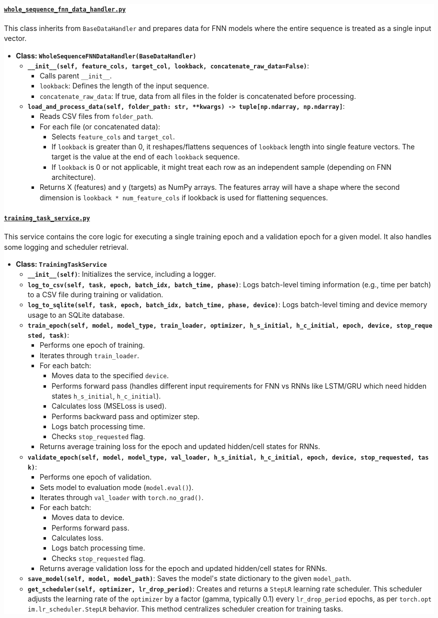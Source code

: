 #### [`whole_sequence_fnn_data_handler.py`](./services/model_training/src/whole_sequence_fnn_data_handler.py)
This class inherits from `BaseDataHandler` and prepares data for FNN models where the entire sequence is treated as a single input vector.

- **Class: `WholeSequenceFNNDataHandler(BaseDataHandler)`**
  - **`__init__(self, feature_cols, target_col, lookback, concatenate_raw_data=False)`**:
    - Calls parent `__init__`.
    - `lookback`: Defines the length of the input sequence.
    - `concatenate_raw_data`: If true, data from all files in the folder is concatenated before processing.
  - **`load_and_process_data(self, folder_path: str, **kwargs) -> tuple[np.ndarray, np.ndarray]`**:
    - Reads CSV files from `folder_path`.
    - For each file (or concatenated data):
      - Selects `feature_cols` and `target_col`.
      - If `lookback` is greater than 0, it reshapes/flattens sequences of `lookback` length into single feature vectors. The target is the value at the end of each `lookback` sequence.
      - If `lookback` is 0 or not applicable, it might treat each row as an independent sample (depending on FNN architecture).
    - Returns X (features) and y (targets) as NumPy arrays. The features array will have a shape where the second dimension is `lookback * num_feature_cols` if lookback is used for flattening sequences.

#### [`training_task_service.py`](./services/model_training/src/training_task_service.py)
This service contains the core logic for executing a single training epoch and a validation epoch for a given model. It also handles some logging and scheduler retrieval.

- **Class: `TrainingTaskService`**
  - **`__init__(self)`**: Initializes the service, including a logger.
  - **`log_to_csv(self, task, epoch, batch_idx, batch_time, phase)`**: Logs batch-level timing information (e.g., time per batch) to a CSV file during training or validation.
  - **`log_to_sqlite(self, task, epoch, batch_idx, batch_time, phase, device)`**: Logs batch-level timing and device memory usage to an SQLite database.
  - **`train_epoch(self, model, model_type, train_loader, optimizer, h_s_initial, h_c_initial, epoch, device, stop_requested, task)`**:
    - Performs one epoch of training.
    - Iterates through `train_loader`.
    - For each batch:
      - Moves data to the specified `device`.
      - Performs forward pass (handles different input requirements for FNN vs RNNs like LSTM/GRU which need hidden states `h_s_initial`, `h_c_initial`).
      - Calculates loss (MSELoss is used).
      - Performs backward pass and optimizer step.
      - Logs batch processing time.
      - Checks `stop_requested` flag.
    - Returns average training loss for the epoch and updated hidden/cell states for RNNs.
  - **`validate_epoch(self, model, model_type, val_loader, h_s_initial, h_c_initial, epoch, device, stop_requested, task)`**:
    - Performs one epoch of validation.
    - Sets model to evaluation mode (`model.eval()`).
    - Iterates through `val_loader` with `torch.no_grad()`.
    - For each batch:
      - Moves data to device.
      - Performs forward pass.
      - Calculates loss.
      - Logs batch processing time.
      - Checks `stop_requested` flag.
    - Returns average validation loss for the epoch and updated hidden/cell states for RNNs.
  - **`save_model(self, model, model_path)`**: Saves the model's state dictionary to the given `model_path`.
  - **`get_scheduler(self, optimizer, lr_drop_period)`**: Creates and returns a `StepLR` learning rate scheduler. This scheduler adjusts the learning rate of the `optimizer` by a factor (gamma, typically 0.1) every `lr_drop_period` epochs, as per `torch.optim.lr_scheduler.StepLR` behavior. This method centralizes scheduler creation for training tasks.
